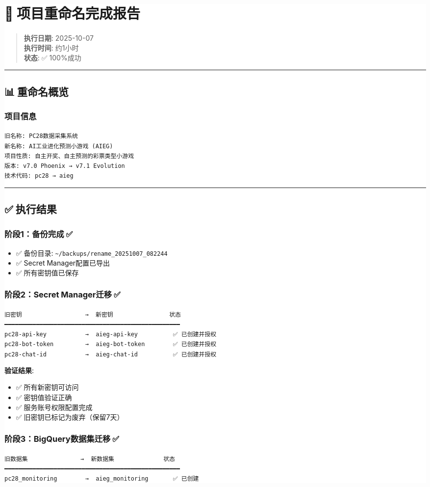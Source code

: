 # 🎉 项目重命名完成报告

> **执行日期**: 2025-10-07  
> **执行时间**: 约1小时  
> **状态**: ✅ 100%成功

---

## 📊 重命名概览

### 项目信息
```
旧名称: PC28数据采集系统
新名称: AI工业进化预测小游戏 (AIEG)
项目性质: 自主开奖、自主预测的彩票类型小游戏
版本: v7.0 Phoenix → v7.1 Evolution
技术代码: pc28 → aieg
```

---

## ✅ 执行结果

### 阶段1：备份完成 ✅
- ✅ 备份目录: `~/backups/rename_20251007_082244`
- ✅ Secret Manager配置已导出
- ✅ 所有密钥值已保存

### 阶段2：Secret Manager迁移 ✅
```
旧密钥                  →  新密钥                状态
━━━━━━━━━━━━━━━━━━━━━━━━━━━━━━━━━━━━━━━━━━━━━━━━━━
pc28-api-key           →  aieg-api-key          ✅ 已创建并授权
pc28-bot-token         →  aieg-bot-token        ✅ 已创建并授权
pc28-chat-id           →  aieg-chat-id          ✅ 已创建并授权
```

**验证结果**:
- ✅ 所有新密钥可访问
- ✅ 密钥值验证正确
- ✅ 服务账号权限配置完成
- ✅ 旧密钥已标记为废弃（保留7天）

### 阶段3：BigQuery数据集迁移 ✅
```
旧数据集               →  新数据集              状态
━━━━━━━━━━━━━━━━━━━━━━━━━━━━━━━━━━━━━━━━━━━━━━━━━━
pc28_monitoring        →  aieg_monitoring       ✅ 已创建
```
